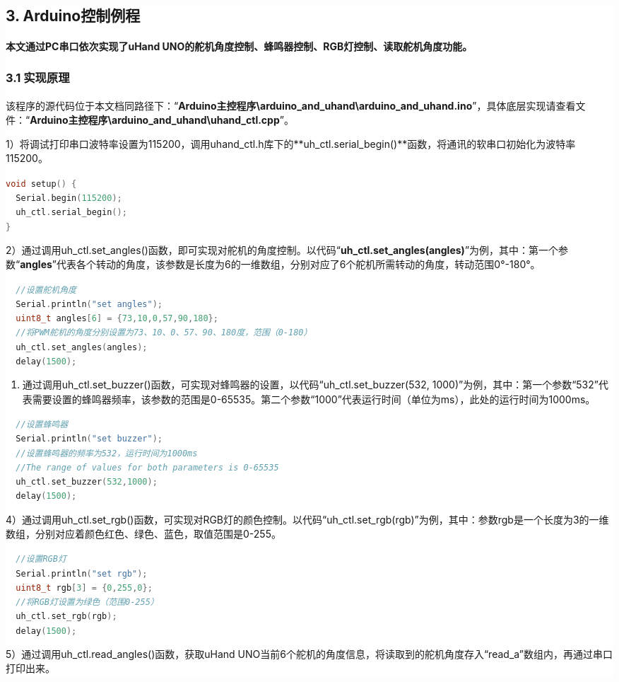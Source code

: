 ## 3. Arduino控制例程

**本文通过PC串口依次实现了uHand UNO的舵机角度控制、蜂鸣器控制、RGB灯控制、读取舵机角度功能。**

<p id="principle-of-realization"></p>

### 3.1 实现原理

该程序的源代码位于本文档同路径下：“**Arduino主控程序\\arduino_and_uhand\\arduino_and_uhand.ino**”，具体底层实现请查看文件：“**Arduino主控程序\\arduino_and_uhand\\uhand_ctl.cpp**”。

1）将调试打印串口波特率设置为115200，调用uhand_ctl.h库下的**uh_ctl.serial_begin()**函数，将通讯的软串口初始化为波特率115200。

```c
void setup() {
  Serial.begin(115200);
  uh_ctl.serial_begin();
}
```

2）通过调用uh_ctl.set_angles()函数，即可实现对舵机的角度控制。以代码“**uh_ctl.set_angles(angles)**”为例，其中：第一个参数“**angles**”代表各个转动的角度，该参数是长度为6的一维数组，分别对应了6个舵机所需转动的角度，转动范围0°-180°。

```c
  //设置舵机角度
  Serial.println("set angles");
  uint8_t angles[6] = {73,10,0,57,90,180};
  //将PWM舵机的角度分别设置为73、10、0、57、90、180度，范围（0-180）
  uh_ctl.set_angles(angles); 
  delay(1500);
```

1. 通过调用uh_ctl.set_buzzer()函数，可实现对蜂鸣器的设置，以代码“uh_ctl.set_buzzer(532, 1000)”为例，其中：第一个参数“532”代表需要设置的蜂鸣器频率，该参数的范围是0-65535。第二个参数“1000”代表运行时间（单位为ms），此处的运行时间为1000ms。

```c
  //设置蜂鸣器
  Serial.println("set buzzer");
  //设置蜂鸣器的频率为532，运行时间为1000ms
  //The range of values for both parameters is 0-65535
  uh_ctl.set_buzzer(532,1000);
  delay(1500);
```

4）通过调用uh_ctl.set_rgb()函数，可实现对RGB灯的颜色控制。以代码“uh_ctl.set_rgb(rgb)”为例，其中：参数rgb是一个长度为3的一维数组，分别对应着颜色红色、绿色、蓝色，取值范围是0-255。

```c
  //设置RGB灯
  Serial.println("set rgb");
  uint8_t rgb[3] = {0,255,0}; 
  //将RGB灯设置为绿色（范围0-255）
  uh_ctl.set_rgb(rgb);
  delay(1500);
```

5）通过调用uh_ctl.read_angles()函数，获取uHand UNO当前6个舵机的角度信息，将读取到的舵机角度存入“read_a”数组内，再通过串口打印出来。
